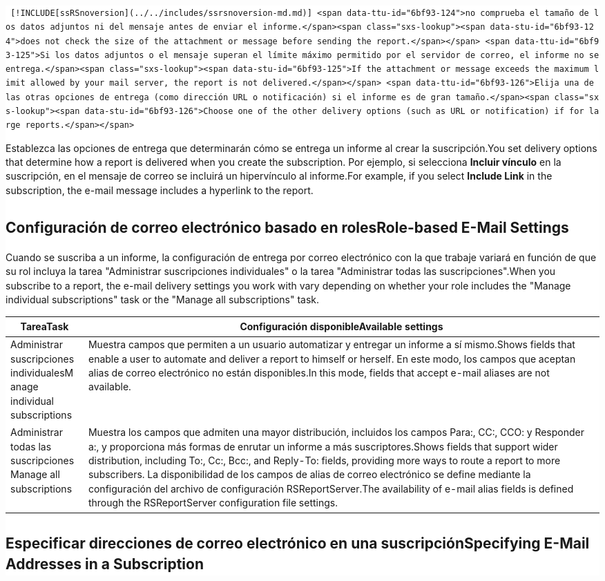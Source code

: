      [!INCLUDE[ssRSnoversion](../../includes/ssrsnoversion-md.md)] <span data-ttu-id="6bf93-124">no comprueba el tamaño de los datos adjuntos ni del mensaje antes de enviar el informe.</span><span class="sxs-lookup"><span data-stu-id="6bf93-124">does not check the size of the attachment or message before sending the report.</span></span> <span data-ttu-id="6bf93-125">Si los datos adjuntos o el mensaje superan el límite máximo permitido por el servidor de correo, el informe no se entrega.</span><span class="sxs-lookup"><span data-stu-id="6bf93-125">If the attachment or message exceeds the maximum limit allowed by your mail server, the report is not delivered.</span></span> <span data-ttu-id="6bf93-126">Elija una de las otras opciones de entrega (como dirección URL o notificación) si el informe es de gran tamaño.</span><span class="sxs-lookup"><span data-stu-id="6bf93-126">Choose one of the other delivery options (such as URL or notification) if for large reports.</span></span>  
  
 <span data-ttu-id="6bf93-127">Establezca las opciones de entrega que determinarán cómo se entrega un informe al crear la suscripción.</span><span class="sxs-lookup"><span data-stu-id="6bf93-127">You set delivery options that determine how a report is delivered when you create the subscription.</span></span> <span data-ttu-id="6bf93-128">Por ejemplo, si selecciona **Incluir vínculo** en la suscripción, en el mensaje de correo se incluirá un hipervínculo al informe.</span><span class="sxs-lookup"><span data-stu-id="6bf93-128">For example, if you select **Include Link** in the subscription, the e-mail message includes a hyperlink to the report.</span></span>  
  
## <a name="role-based-e-mail-settings"></a><span data-ttu-id="6bf93-129">Configuración de correo electrónico basado en roles</span><span class="sxs-lookup"><span data-stu-id="6bf93-129">Role-based E-Mail Settings</span></span>  
 <span data-ttu-id="6bf93-130">Cuando se suscriba a un informe, la configuración de entrega por correo electrónico con la que trabaje variará en función de que su rol incluya la tarea "Administrar suscripciones individuales" o la tarea "Administrar todas las suscripciones".</span><span class="sxs-lookup"><span data-stu-id="6bf93-130">When you subscribe to a report, the e-mail delivery settings you work with vary depending on whether your role includes the "Manage individual subscriptions" task or the "Manage all subscriptions" task.</span></span>  
  
|<span data-ttu-id="6bf93-131">Tarea</span><span class="sxs-lookup"><span data-stu-id="6bf93-131">Task</span></span>|<span data-ttu-id="6bf93-132">Configuración disponible</span><span class="sxs-lookup"><span data-stu-id="6bf93-132">Available settings</span></span>|  
|----------|------------------------|  
|<span data-ttu-id="6bf93-133">Administrar suscripciones individuales</span><span class="sxs-lookup"><span data-stu-id="6bf93-133">Manage individual subscriptions</span></span>|<span data-ttu-id="6bf93-134">Muestra campos que permiten a un usuario automatizar y entregar un informe a sí mismo.</span><span class="sxs-lookup"><span data-stu-id="6bf93-134">Shows fields that enable a user to automate and deliver a report to himself or herself.</span></span> <span data-ttu-id="6bf93-135">En este modo, los campos que aceptan alias de correo electrónico no están disponibles.</span><span class="sxs-lookup"><span data-stu-id="6bf93-135">In this mode, fields that accept e-mail aliases are not available.</span></span>|  
|<span data-ttu-id="6bf93-136">Administrar todas las suscripciones</span><span class="sxs-lookup"><span data-stu-id="6bf93-136">Manage all subscriptions</span></span>|<span data-ttu-id="6bf93-137">Muestra los campos que admiten una mayor distribución, incluidos los campos Para:, CC:, CCO: y Responder a:, y proporciona más formas de enrutar un informe a más suscriptores.</span><span class="sxs-lookup"><span data-stu-id="6bf93-137">Shows fields that support wider distribution, including To:, Cc:, Bcc:, and Reply-To: fields, providing more ways to route a report to more subscribers.</span></span> <span data-ttu-id="6bf93-138">La disponibilidad de los campos de alias de correo electrónico se define mediante la configuración del archivo de configuración RSReportServer.</span><span class="sxs-lookup"><span data-stu-id="6bf93-138">The availability of e-mail alias fields is defined through the RSReportServer configuration file settings.</span></span>|  
  
## <a name="specifying-e-mail-addresses-in-a-subscription"></a><span data-ttu-id="6bf93-139">Especificar direcciones de correo electrónico en una suscripción</span><span class="sxs-lookup"><span data-stu-id="6bf93-139">Specifying E-Mail Addresses in a Subscription</span></span>  